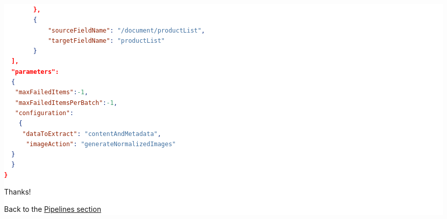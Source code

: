 ```json
        },
        {
            "sourceFieldName": "/document/productList",
            "targetFieldName": "productList"
        }
  ],
  "parameters":
  {
   "maxFailedItems":-1,
   "maxFailedItemsPerBatch":-1,
   "configuration":
    {
     "dataToExtract": "contentAndMetadata",
      "imageAction": "generateNormalizedImages"
  }
  }
}
```

Thanks!

Back to the [Pipelines section](../README.md)